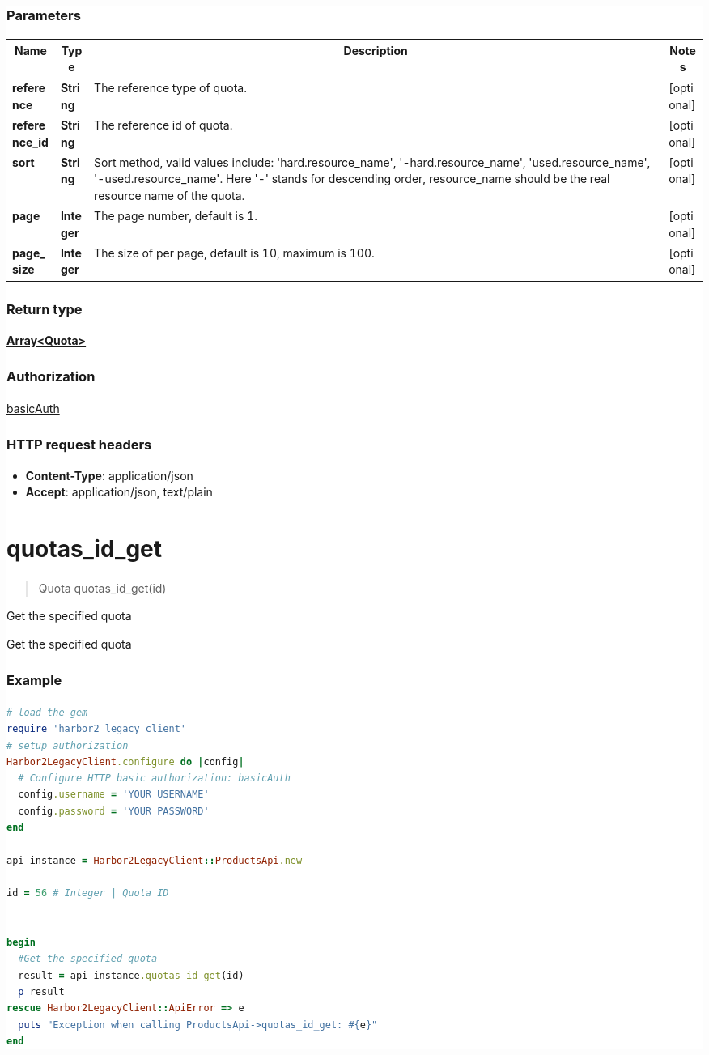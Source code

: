 ### Parameters

Name | Type | Description  | Notes
------------- | ------------- | ------------- | -------------
 **reference** | **String**| The reference type of quota. | [optional] 
 **reference_id** | **String**| The reference id of quota. | [optional] 
 **sort** | **String**| Sort method, valid values include: &#39;hard.resource_name&#39;, &#39;-hard.resource_name&#39;, &#39;used.resource_name&#39;, &#39;-used.resource_name&#39;. Here &#39;-&#39; stands for descending order, resource_name should be the real resource name of the quota.  | [optional] 
 **page** | **Integer**| The page number, default is 1. | [optional] 
 **page_size** | **Integer**| The size of per page, default is 10, maximum is 100. | [optional] 

### Return type

[**Array&lt;Quota&gt;**](Quota.md)

### Authorization

[basicAuth](../README.md#basicAuth)

### HTTP request headers

 - **Content-Type**: application/json
 - **Accept**: application/json, text/plain



# **quotas_id_get**
> Quota quotas_id_get(id)

Get the specified quota

Get the specified quota

### Example
```ruby
# load the gem
require 'harbor2_legacy_client'
# setup authorization
Harbor2LegacyClient.configure do |config|
  # Configure HTTP basic authorization: basicAuth
  config.username = 'YOUR USERNAME'
  config.password = 'YOUR PASSWORD'
end

api_instance = Harbor2LegacyClient::ProductsApi.new

id = 56 # Integer | Quota ID


begin
  #Get the specified quota
  result = api_instance.quotas_id_get(id)
  p result
rescue Harbor2LegacyClient::ApiError => e
  puts "Exception when calling ProductsApi->quotas_id_get: #{e}"
end
```
